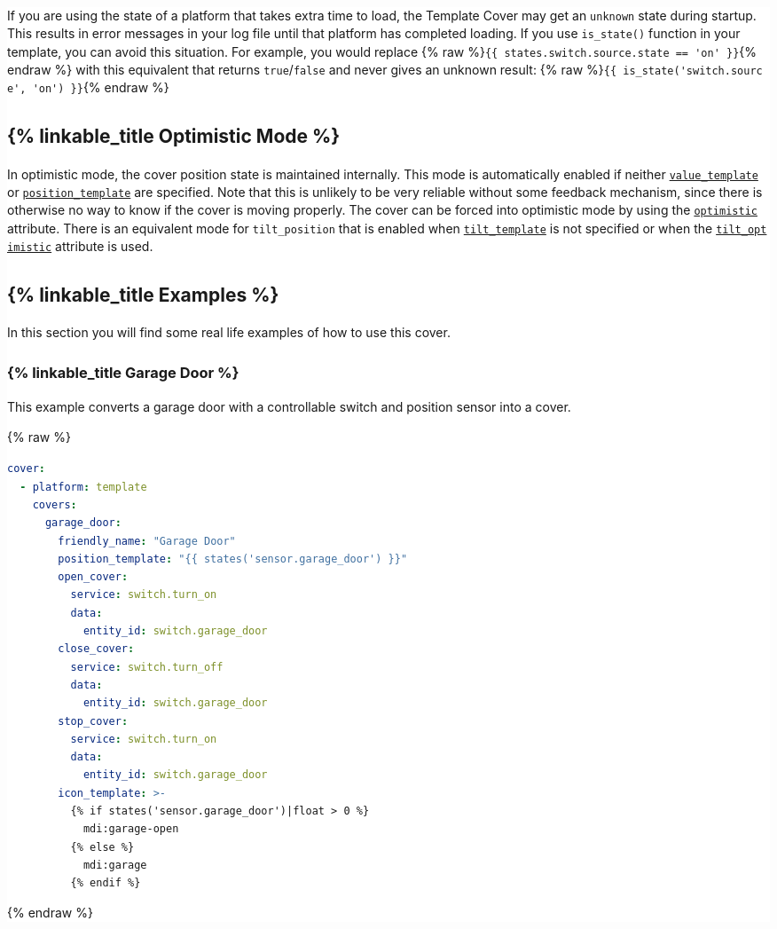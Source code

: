 If you are using the state of a platform that takes extra time to load, the
Template Cover may get an `unknown` state during startup. This results
in error messages in your log file until that platform has completed loading.
If you use `is_state()` function in your template, you can avoid this situation.
For example, you would replace
{% raw %}`{{ states.switch.source.state == 'on' }}`{% endraw %}
with this equivalent that returns `true`/`false` and never gives an unknown
result:
{% raw %}`{{ is_state('switch.source', 'on') }}`{% endraw %}

## {% linkable_title Optimistic Mode %}

In optimistic mode, the cover position state is maintained internally. This
mode is automatically enabled if neither [`value_template`](#value_template) or
[`position_template`](#position_template) are specified. Note that this is
unlikely to be very reliable without some feedback mechanism, since there is
otherwise no way to know if the cover is moving properly. The cover can be
forced into optimistic mode by using the [`optimistic`](#optimistic)
attribute. There is an equivalent mode for `tilt_position` that is enabled
when [`tilt_template`](#tilt_template) is not specified or when the
[`tilt_optimistic`](#tilt_optimistic) attribute is used.

## {% linkable_title Examples %}

In this section you will find some real life examples of how to use this cover.

### {% linkable_title Garage Door %}

This example converts a garage door with a controllable switch and position
sensor into a cover.

{% raw %}
```yaml
cover:
  - platform: template
    covers:
      garage_door:
        friendly_name: "Garage Door"
        position_template: "{{ states('sensor.garage_door') }}"
        open_cover:
          service: switch.turn_on
          data:
            entity_id: switch.garage_door
        close_cover:
          service: switch.turn_off
          data:
            entity_id: switch.garage_door
        stop_cover:
          service: switch.turn_on
          data:
            entity_id: switch.garage_door
        icon_template: >-
          {% if states('sensor.garage_door')|float > 0 %}
            mdi:garage-open
          {% else %}
            mdi:garage
          {% endif %}
```
{% endraw %}
